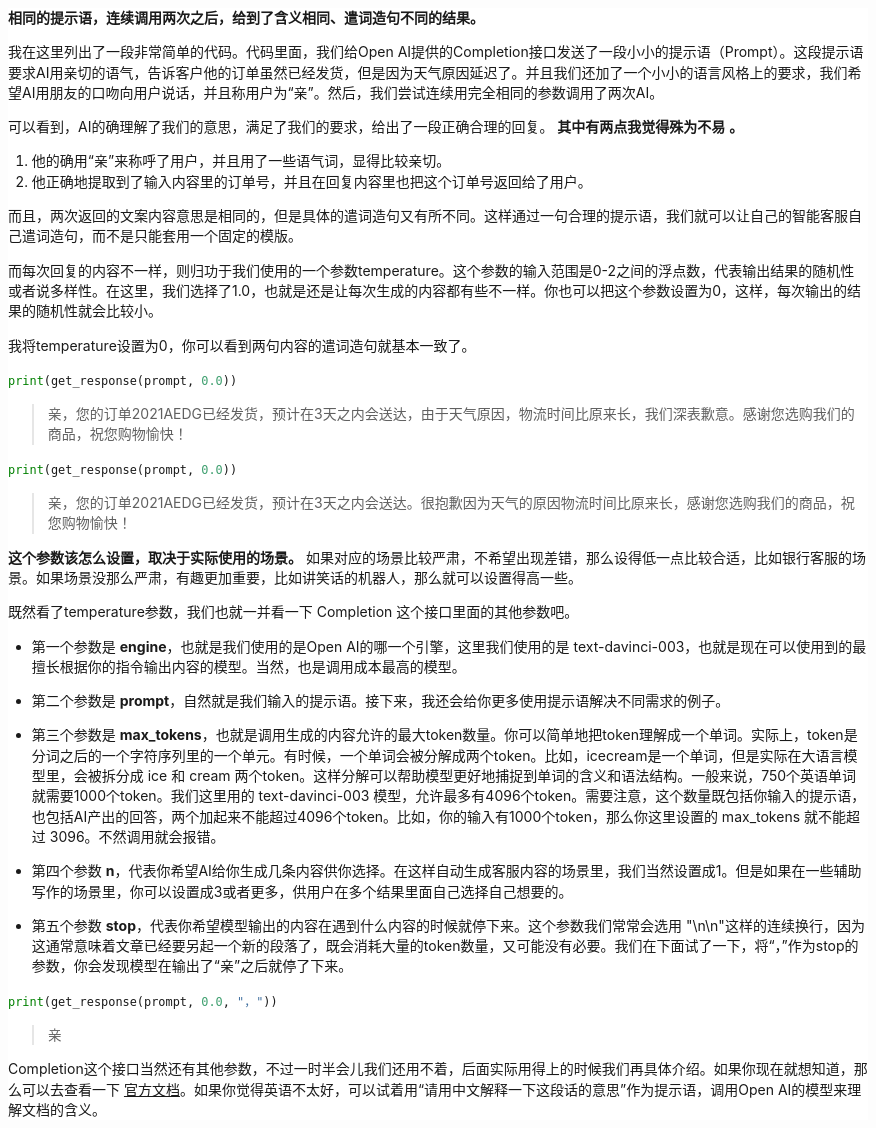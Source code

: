 **相同的提示语，连续调用两次之后，给到了含义相同、遣词造句不同的结果。**

我在这里列出了一段非常简单的代码。代码里面，我们给Open AI提供的Completion接口发送了一段小小的提示语（Prompt）。这段提示语要求AI用亲切的语气，告诉客户他的订单虽然已经发货，但是因为天气原因延迟了。并且我们还加了一个小小的语言风格上的要求，我们希望AI用朋友的口吻向用户说话，并且称用户为“亲”。然后，我们尝试连续用完全相同的参数调用了两次AI。

可以看到，AI的确理解了我们的意思，满足了我们的要求，给出了一段正确合理的回复。 **其中有两点我觉得殊为不易** **。**

1. 他的确用“亲”来称呼了用户，并且用了一些语气词，显得比较亲切。
2. 他正确地提取到了输入内容里的订单号，并且在回复内容里也把这个订单号返回给了用户。

而且，两次返回的文案内容意思是相同的，但是具体的遣词造句又有所不同。这样通过一句合理的提示语，我们就可以让自己的智能客服自己遣词造句，而不是只能套用一个固定的模版。

而每次回复的内容不一样，则归功于我们使用的一个参数temperature。这个参数的输入范围是0-2之间的浮点数，代表输出结果的随机性或者说多样性。在这里，我们选择了1.0，也就是还是让每次生成的内容都有些不一样。你也可以把这个参数设置为0，这样，每次输出的结果的随机性就会比较小。

我将temperature设置为0，你可以看到两句内容的遣词造句就基本一致了。

```python
print(get_response(prompt, 0.0))

```

> 亲，您的订单2021AEDG已经发货，预计在3天之内会送达，由于天气原因，物流时间比原来长，我们深表歉意。感谢您选购我们的商品，祝您购物愉快！

```python
print(get_response(prompt, 0.0))

```

> 亲，您的订单2021AEDG已经发货，预计在3天之内会送达。很抱歉因为天气的原因物流时间比原来长，感谢您选购我们的商品，祝您购物愉快！

**这个参数该怎么设置，取决于实际使用的场景。** 如果对应的场景比较严肃，不希望出现差错，那么设得低一点比较合适，比如银行客服的场景。如果场景没那么严肃，有趣更加重要，比如讲笑话的机器人，那么就可以设置得高一些。

既然看了temperature参数，我们也就一并看一下 Completion 这个接口里面的其他参数吧。

- 第一个参数是 **engine**，也就是我们使用的是Open AI的哪一个引擎，这里我们使用的是 text-davinci-003，也就是现在可以使用到的最擅长根据你的指令输出内容的模型。当然，也是调用成本最高的模型。

- 第二个参数是 **prompt**，自然就是我们输入的提示语。接下来，我还会给你更多使用提示语解决不同需求的例子。

- 第三个参数是 **max\_tokens**，也就是调用生成的内容允许的最大token数量。你可以简单地把token理解成一个单词。实际上，token是分词之后的一个字符序列里的一个单元。有时候，一个单词会被分解成两个token。比如，icecream是一个单词，但是实际在大语言模型里，会被拆分成 ice 和 cream 两个token。这样分解可以帮助模型更好地捕捉到单词的含义和语法结构。一般来说，750个英语单词就需要1000个token。我们这里用的 text-davinci-003 模型，允许最多有4096个token。需要注意，这个数量既包括你输入的提示语，也包括AI产出的回答，两个加起来不能超过4096个token。比如，你的输入有1000个token，那么你这里设置的 max\_tokens 就不能超过 3096。不然调用就会报错。

- 第四个参数 **n**，代表你希望AI给你生成几条内容供你选择。在这样自动生成客服内容的场景里，我们当然设置成1。但是如果在一些辅助写作的场景里，你可以设置成3或者更多，供用户在多个结果里面自己选择自己想要的。

- 第五个参数 **stop**，代表你希望模型输出的内容在遇到什么内容的时候就停下来。这个参数我们常常会选用 "\\n\\n"这样的连续换行，因为这通常意味着文章已经要另起一个新的段落了，既会消耗大量的token数量，又可能没有必要。我们在下面试了一下，将“，”作为stop的参数，你会发现模型在输出了“亲”之后就停了下来。


```python
print(get_response(prompt, 0.0, "，"))

```

> 亲

Completion这个接口当然还有其他参数，不过一时半会儿我们还用不着，后面实际用得上的时候我们再具体介绍。如果你现在就想知道，那么可以去查看一下 [官方文档](https://platform.openai.com/docs/api-reference/completions/create)。如果你觉得英语不太好，可以试着用“请用中文解释一下这段话的意思”作为提示语，调用Open AI的模型来理解文档的含义。
